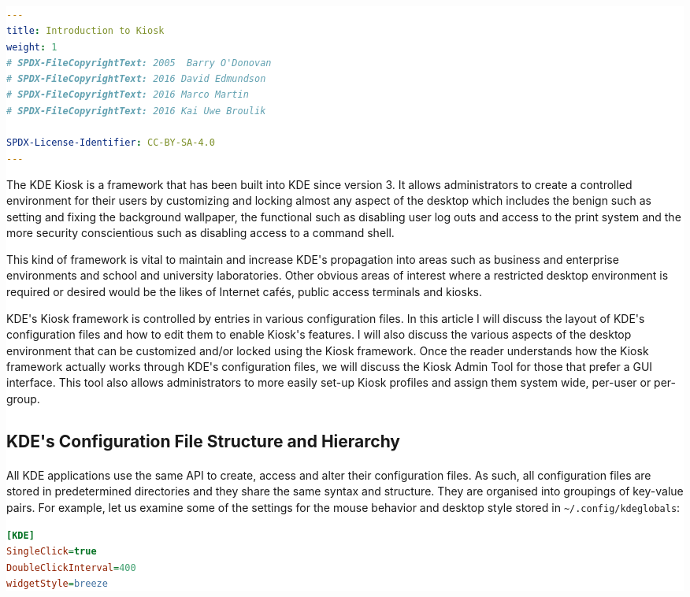 ```yaml
---
title: Introduction to Kiosk
weight: 1
# SPDX-FileCopyrightText: 2005  Barry O'Donovan
# SPDX-FileCopyrightText: 2016 David Edmundson
# SPDX-FileCopyrightText: 2016 Marco Martin
# SPDX-FileCopyrightText: 2016 Kai Uwe Broulik

SPDX-License-Identifier: CC-BY-SA-4.0
---
```


The KDE Kiosk is a framework that has been built into KDE since version
3. It allows administrators to create a controlled environment for their
users by customizing and locking almost any aspect of the desktop which
includes the benign such as setting and fixing the background wallpaper,
the functional such as disabling user log outs and access to the print
system and the more security conscientious such as disabling access to a
command shell.

This kind of framework is vital to maintain and increase KDE's
propagation into areas such as business and enterprise environments and
school and university laboratories. Other obvious areas of interest
where a restricted desktop environment is required or desired would be
the likes of Internet cafés, public access terminals and kiosks.

KDE's Kiosk framework is controlled by entries in various configuration
files. In this article I will discuss the layout of KDE's configuration
files and how to edit them to enable Kiosk's features. I will also
discuss the various aspects of the desktop environment that can be
customized and/or locked using the Kiosk framework. Once the reader
understands how the Kiosk framework actually works through KDE's
configuration files, we will discuss the Kiosk Admin Tool for those that
prefer a GUI interface. This tool also allows administrators to more
easily set-up Kiosk profiles and assign them system wide, per-user or
per-group.

## KDE's Configuration File Structure and Hierarchy

All KDE applications use the same API to create, access and alter their
configuration files. As such, all configuration files are stored in
predetermined directories and they share the same syntax and structure.
They are organised into groupings of key-value pairs. For example, let
us examine some of the settings for the mouse behavior and desktop style
stored in `~/.config/kdeglobals`:

```ini
[KDE]
SingleClick=true
DoubleClickInterval=400
widgetStyle=breeze
```
